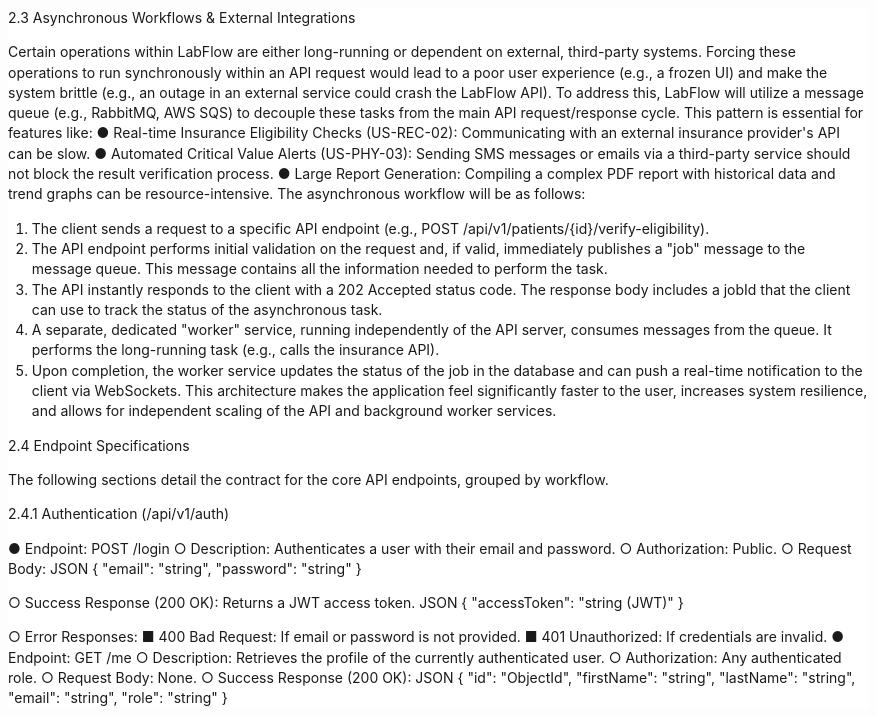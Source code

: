 2.3 Asynchronous Workflows & External Integrations

Certain operations within LabFlow are either long-running or dependent on external, third-party systems. Forcing these operations to run synchronously within an API request would lead to a poor user experience (e.g., a frozen UI) and make the system brittle (e.g., an outage in an external service could crash the LabFlow API).
To address this, LabFlow will utilize a message queue (e.g., RabbitMQ, AWS SQS) to decouple these tasks from the main API request/response cycle. This pattern is essential for features like:
●	Real-time Insurance Eligibility Checks (US-REC-02): Communicating with an external insurance provider's API can be slow.
●	Automated Critical Value Alerts (US-PHY-03): Sending SMS messages or emails via a third-party service should not block the result verification process.
●	Large Report Generation: Compiling a complex PDF report with historical data and trend graphs can be resource-intensive.
The asynchronous workflow will be as follows:
1.	The client sends a request to a specific API endpoint (e.g., POST /api/v1/patients/{id}/verify-eligibility).
2.	The API endpoint performs initial validation on the request and, if valid, immediately publishes a "job" message to the message queue. This message contains all the information needed to perform the task.
3.	The API instantly responds to the client with a 202 Accepted status code. The response body includes a jobId that the client can use to track the status of the asynchronous task.
4.	A separate, dedicated "worker" service, running independently of the API server, consumes messages from the queue. It performs the long-running task (e.g., calls the insurance API).
5.	Upon completion, the worker service updates the status of the job in the database and can push a real-time notification to the client via WebSockets.
This architecture makes the application feel significantly faster to the user, increases system resilience, and allows for independent scaling of the API and background worker services.

2.4 Endpoint Specifications

The following sections detail the contract for the core API endpoints, grouped by workflow.

2.4.1 Authentication (/api/v1/auth)

●	Endpoint: POST /login
○	Description: Authenticates a user with their email and password.
○	Authorization: Public.
○	Request Body:
JSON
{
  "email": "string",
  "password": "string"
}

○	Success Response (200 OK): Returns a JWT access token.
JSON
{
  "accessToken": "string (JWT)"
}

○	Error Responses:
■	400 Bad Request: If email or password is not provided.
■	401 Unauthorized: If credentials are invalid.
●	Endpoint: GET /me
○	Description: Retrieves the profile of the currently authenticated user.
○	Authorization: Any authenticated role.
○	Request Body: None.
○	Success Response (200 OK):
JSON
{
  "id": "ObjectId",
  "firstName": "string",
  "lastName": "string",
  "email": "string",
  "role": "string"
}